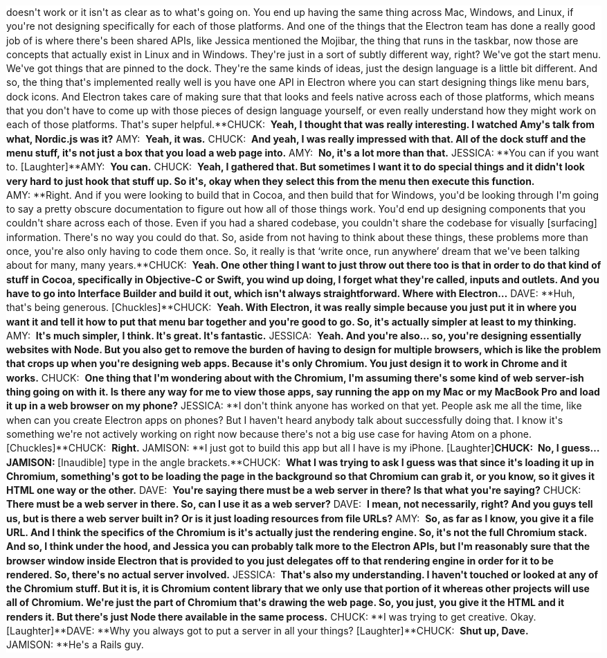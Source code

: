 doesn't work or it isn't as clear as to what's going on. You end up having the same thing across Mac, Windows, and Linux, if you're not designing specifically for each of those platforms. And one of the things that the Electron team has done a really good job of is where there's been shared APIs, like Jessica mentioned the Mojibar, the thing that runs in the taskbar, now those are concepts that actually exist in Linux and in Windows. They're just in a sort of subtly different way, right? We've got the start menu. We've got things that are pinned to the dock. They're the same kinds of ideas, just the design language is a little bit different. And so, the thing that's implemented really well is you have one API in Electron where you can start designing things like menu bars, dock icons. And Electron takes care of making sure that that looks and feels native across each of those platforms, which means that you don't have to come up with those pieces of design language yourself, or even really understand how they might work on each of those platforms. That's super helpful.**CHUCK:&nbsp; **Yeah, I thought that was really interesting. I watched Amy's talk from what, Nordic.js was it?** AMY:&nbsp; **Yeah, it was.** CHUCK:&nbsp; **And yeah, I was really impressed with that. All of the dock stuff and the menu stuff, it's not just a box that you load a web page into.** AMY:&nbsp; **No, it's a lot more than that.** JESSICA:&nbsp;**You can if you want to. [Laughter]**AMY:&nbsp; **You can.** CHUCK:&nbsp; **Yeah, I gathered that. But sometimes I want it to do special things and it didn't look very hard to just hook that stuff up. So it's, okay when they select this from the menu then execute this function.** AMY:&nbsp;**Right. And if you were looking to build that in Cocoa, and then build that for Windows, you'd be looking through I'm going to say a pretty obscure documentation to figure out how all of those things work. You'd end up designing components that you couldn't share across each of those. Even if you had a shared codebase, you couldn't share the codebase for visually [surfacing] information. There's no way you could do that. So, aside from not having to think about these things, these problems more than once, you're also only having to code them once. So, it really is that ‘write once, run anywhere’ dream that we've been talking about for many, many years.**CHUCK:&nbsp; **Yeah. One other thing I want to just throw out there too is that in order to do that kind of stuff in Cocoa, specifically in Objective-C or Swift, you wind up doing, I forget what they're called, inputs and outlets. And you have to go into Interface Builder and build it out, which isn't always straightforward. Where with Electron…** DAVE:&nbsp;**Huh, that's being generous. [Chuckles]**CHUCK:&nbsp; **Yeah. With Electron, it was really simple because you just put it in where you want it and tell it how to put that menu bar together and you're good to go. So, it's actually simpler at least to my thinking.** AMY:&nbsp; **It's much simpler, I think. It's great. It's fantastic.** JESSICA:&nbsp; **Yeah. And you're also… so, you're designing essentially websites with Node. But you also get to remove the burden of having to design for multiple browsers, which is like the problem that crops up when you're designing web apps. Because it's only Chromium. You just design it to work in Chrome and it works.** CHUCK:&nbsp; **One thing that I'm wondering about with the Chromium, I'm assuming there's some kind of web server-ish thing going on with it. Is there any way for me to view those apps, say running the app on my Mac or my MacBook Pro and load it up in a web browser on my phone?** JESSICA:&nbsp;**I don't think anyone has worked on that yet. People ask me all the time, like when can you create Electron apps on phones? But I haven't heard anybody talk about successfully doing that. I know it's something we're not actively working on right now because there's not a big use case for having Atom on a phone. [Chuckles]**CHUCK:&nbsp; **Right.** JAMISON:&nbsp;**I just got to build this app but all I have is my iPhone. [Laughter]**CHUCK:&nbsp; **No, I guess…** JAMISON:&nbsp;**[Inaudible] type in the angle brackets.**CHUCK:&nbsp; **What I was trying to ask I guess was that since it's loading it up in Chromium, something's got to be loading the page in the background so that Chromium can grab it, or you know, so it gives it HTML one way or the other.** DAVE:&nbsp; **You're saying there must be a web server in there? Is that what you're saying?** CHUCK:&nbsp; **There must be a web server in there. So, can I use it as a web server?** DAVE:&nbsp; **I mean, not necessarily, right? And you guys tell us, but is there a web server built in? Or is it just loading resources from file URLs?** AMY:&nbsp; **So, as far as I know, you give it a file URL. And I think the specifics of the Chromium is it's actually just the rendering engine. So, it's not the full Chromium stack. And so, I think under the hood, and Jessica you can probably talk more to the Electron APIs, but I'm reasonably sure that the browser window inside Electron that is provided to you just delegates off to that rendering engine in order for it to be rendered. So, there's no actual server involved.** JESSICA:&nbsp; **That's also my understanding. I haven't touched or looked at any of the Chromium stuff. But it is, it is Chromium content library that we only use that portion of it whereas other projects will use all of Chromium. We're just the part of Chromium that's drawing the web page. So, you just, you give it the HTML and it renders it. But there's just Node there available in the same process.** CHUCK:&nbsp;**I was trying to get creative. Okay. [Laughter]**DAVE:&nbsp;**Why you always got to put a server in all your things? [Laughter]**CHUCK:&nbsp; **Shut up, Dave.** JAMISON:&nbsp;**He's a Rails guy.
